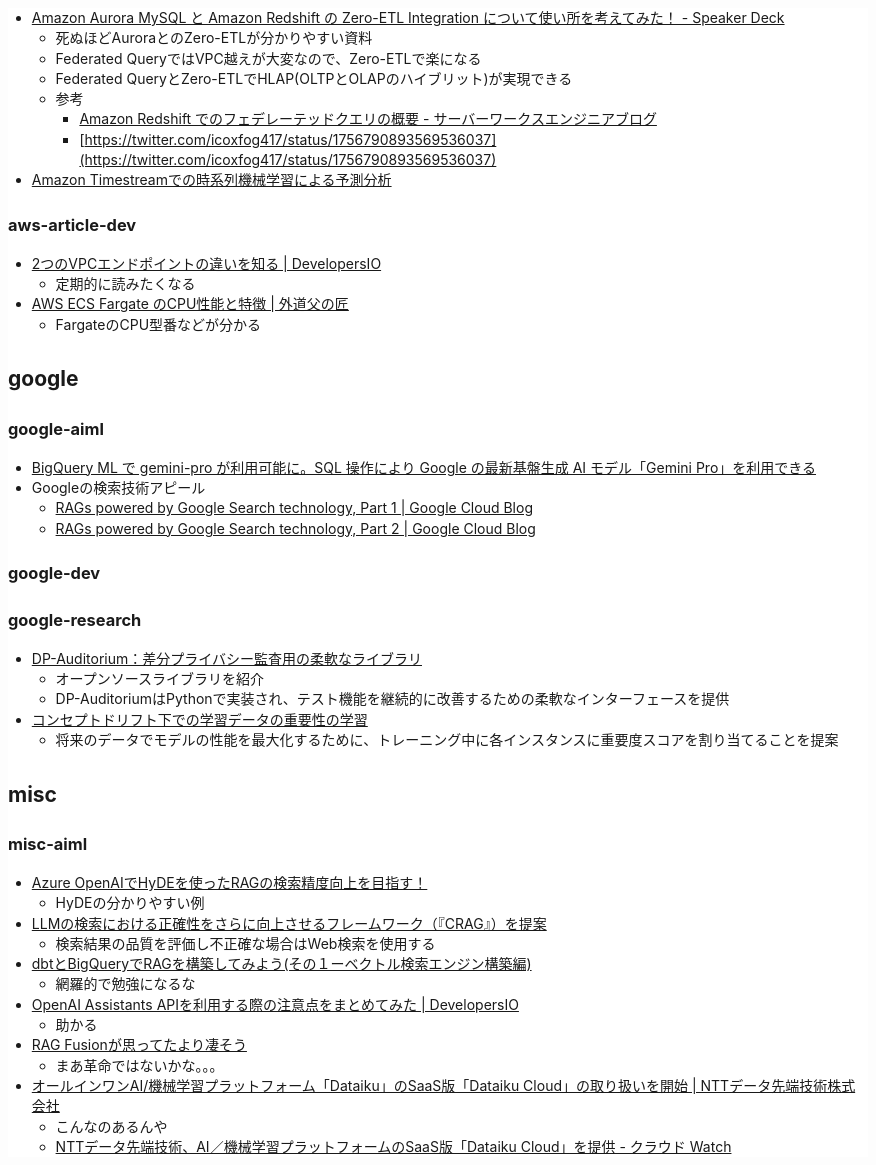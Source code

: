 - [Amazon Aurora MySQL と Amazon Redshift の Zero-ETL Integration について使い所を考えてみた！ - Speaker Deck](https://speakerdeck.com/mashiike/amazon-aurora-mysql-to-amazon-redshift-no-zero-etl-integration-nituiteshi-isuo-wokao-etemita)
  - 死ぬほどAuroraとのZero-ETLが分かりやすい資料
  - Federated QueryではVPC越えが大変なので、Zero-ETLで楽になる
  - Federated QueryとZero-ETLでHLAP(OLTPとOLAPのハイブリット)が実現できる
  - 参考
    - [Amazon Redshift でのフェデレーテッドクエリの概要 - サーバーワークスエンジニアブログ](https://blog.serverworks.co.jp/redshift-federated-query)
    - [https://twitter.com/icoxfog417/status/1756790893569536037](https://twitter.com/icoxfog417/status/1756790893569536037)
- [Amazon Timestreamでの時系列機械学習による予測分析](https://aws.amazon.com/jp/blogs/database/predictive-analytics-with-time-series-machine-learning-on-amazon-timestream/)
### aws-article-dev
- [2つのVPCエンドポイントの違いを知る | DevelopersIO](https://dev.classmethod.jp/articles/vpc-endpoint-gateway-type/)
  - 定期的に読みたくなる
- [AWS ECS Fargate のCPU性能と特徴 | 外道父の匠](https://blog.father.gedow.net/2021/05/21/aws-ecs-fargate-cpu/)
  - FargateのCPU型番などが分かる

## google
### google-aiml
- [BigQuery ML で gemini-pro が利用可能に。SQL 操作により Google の最新基盤生成 AI モデル「Gemini Pro」を利用できる](https://twitter.com/y_sugi_it/status/1758284870298841547?t=9u-Es4IuRe7gV5ONoq3YaA&s=19)
- Googleの検索技術アピール
  - [RAGs powered by Google Search technology, Part 1 | Google Cloud Blog](https://cloud.google.com/blog/products/ai-machine-learning/rags-powered-by-google-search-technology-part-1?hl=en)
  - [RAGs powered by Google Search technology, Part 2 | Google Cloud Blog](https://cloud.google.com/blog/products/ai-machine-learning/rags-powered-by-google-search-technology-part-2?hl=en)
### google-dev
### google-research
- [DP-Auditorium：差分プライバシー監査用の柔軟なライブラリ](https://blog.research.google/2024/02/dp-auditorium-flexible-library-for.html)
  - オープンソースライブラリを紹介
  - DP-AuditoriumはPythonで実装され、テスト機能を継続的に改善するための柔軟なインターフェースを提供
- [コンセプトドリフト下での学習データの重要性の学習](https://blog.research.google/2024/02/learning-importance-of-training-data.html)
  - 将来のデータでモデルの性能を最大化するために、トレーニング中に各インスタンスに重要度スコアを割り当てることを提案

## misc
### misc-aiml
- [Azure OpenAIでHyDEを使ったRAGの検索精度向上を目指す！](https://zenn.dev/microsoft/articles/azure-openai-hyde)
  - HyDEの分かりやすい例
- [LLMの検索における正確性をさらに向上させるフレームワーク（『CRAG』）を提案](https://twitter.com/ai_database/status/1753670983939215803)
  - 検索結果の品質を評価し不正確な場合はWeb検索を使用する
- [dbtとBigQueryでRAGを構築してみよう(その１ーベクトル検索エンジン構築編)](https://zenn.dev/churadata/articles/8c88a34bf5238a)
  - 網羅的で勉強になるな
- [OpenAI Assistants APIを利用する際の注意点をまとめてみた | DevelopersIO](https://dev.classmethod.jp/articles/note-for-using-openai-assistants-api/)
  - 助かる
- [RAG Fusionが思ってたより凄そう](https://zenn.dev/ozro/articles/abfdadd0bfdd7a)
  - まあ革命ではないかな。。。
- [オールインワンAI/機械学習プラットフォーム「Dataiku」のSaaS版「Dataiku Cloud」の取り扱いを開始 | NTTデータ先端技術株式会社](https://www.intellilink.co.jp/topics/notification/2024/021300.aspx)
  - こんなのあるんや
  - [NTTデータ先端技術、AI／機械学習プラットフォームのSaaS版「Dataiku Cloud」を提供 - クラウド Watch](https://cloud.watch.impress.co.jp/docs/news/1568467.html)